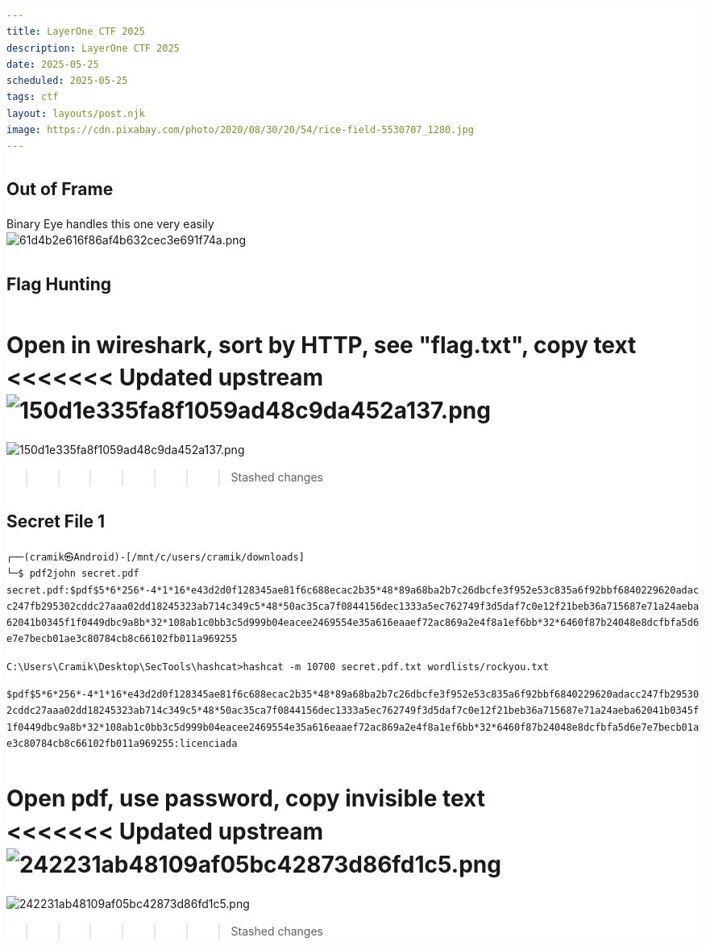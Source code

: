 ```yaml
---
title: LayerOne CTF 2025
description: LayerOne CTF 2025
date: 2025-05-25
scheduled: 2025-05-25
tags: ctf
layout: layouts/post.njk
image: https://cdn.pixabay.com/photo/2020/08/30/20/54/rice-field-5530707_1280.jpg
---
```


## Out of Frame

Binary Eye handles this one very easily  
![61d4b2e616f86af4b632cec3e691f74a.png](../../img/61d4b2e616f86af4b632cec3e691f74a.png)

## Flag Hunting

Open in wireshark, sort by HTTP, see "flag.txt", copy text  
<<<<<<< Updated upstream
![150d1e335fa8f1059ad48c9da452a137.png](../../img/img/150d1e335fa8f1059ad48c9da452a137.png)
=======
![150d1e335fa8f1059ad48c9da452a137.png](../../img/150d1e335fa8f1059ad48c9da452a137.png)
>>>>>>> Stashed changes

## Secret File 1

```
┌──(cramik㉿Android)-[/mnt/c/users/cramik/downloads]
└─$ pdf2john secret.pdf
secret.pdf:$pdf$5*6*256*-4*1*16*e43d2d0f128345ae81f6c688ecac2b35*48*89a68ba2b7c26dbcfe3f952e53c835a6f92bbf6840229620adacc247fb295302cddc27aaa02dd18245323ab714c349c5*48*50ac35ca7f0844156dec1333a5ec762749f3d5daf7c0e12f21beb36a715687e71a24aeba62041b0345f1f0449dbc9a8b*32*108ab1c0bb3c5d999b04eacee2469554e35a616eaaef72ac869a2e4f8a1ef6bb*32*6460f87b24048e8dcfbfa5d6e7e7becb01ae3c80784cb8c66102fb011a969255
```

`C:\Users\Cramik\Desktop\SecTools\hashcat>hashcat -m 10700 secret.pdf.txt wordlists/rockyou.txt`

`$pdf$5*6*256*-4*1*16*e43d2d0f128345ae81f6c688ecac2b35*48*89a68ba2b7c26dbcfe3f952e53c835a6f92bbf6840229620adacc247fb295302cddc27aaa02dd18245323ab714c349c5*48*50ac35ca7f0844156dec1333a5ec762749f3d5daf7c0e12f21beb36a715687e71a24aeba62041b0345f1f0449dbc9a8b*32*108ab1c0bb3c5d999b04eacee2469554e35a616eaaef72ac869a2e4f8a1ef6bb*32*6460f87b24048e8dcfbfa5d6e7e7becb01ae3c80784cb8c66102fb011a969255:licenciada`

Open pdf, use password, copy invisible text  
<<<<<<< Updated upstream
![242231ab48109af05bc42873d86fd1c5.png](../../img/img/242231ab48109af05bc42873d86fd1c5.png)
=======
![242231ab48109af05bc42873d86fd1c5.png](../../img/242231ab48109af05bc42873d86fd1c5.png)
>>>>>>> Stashed changes

